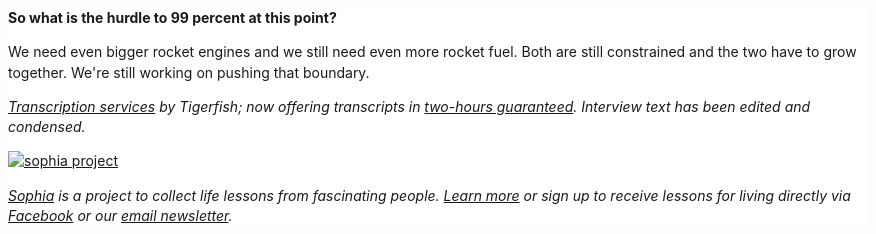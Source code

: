 **So what is the hurdle to 99 percent at this point?**

We need even bigger rocket engines and we still need even more rocket fuel. Both are still constrained and the two have to grow together. We're still working on pushing that boundary.

_[Transcription services](http://www.tigerfish.com/) by Tigerfish; now offering transcripts in [two-hours guaranteed](http://www.tigerfish.com/). Interview text has been edited and condensed._

[![sophia project](http://big.assets.huffingtonpost.com/SophiaFinalEmail.jpg)](http://www.huffingtonpost.com/nico-pitney/life-lessons-sophia-project_b_6414804.html)

_[Sophia](http://www.huffingtonpost.com/nico-pitney/life-lessons-sophia-project_b_6414804.html) is a project to collect life lessons from fascinating people. [Learn more](http://www.huffingtonpost.com/nico-pitney/life-lessons-sophia-project_b_6414804.html) or sign up to receive lessons for living directly via [Facebook](https://www.facebook.com/sophialifelessons) or our [email newsletter](https://tinyletter.com/SophiaProject)._

